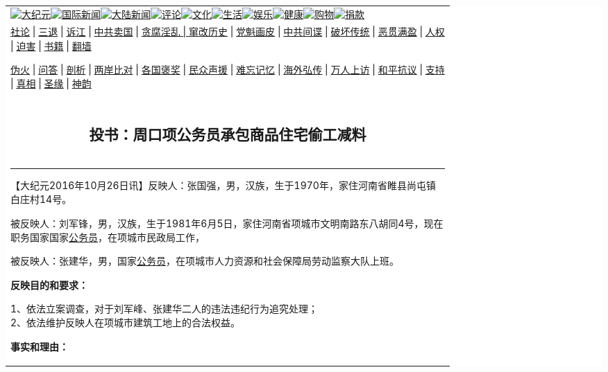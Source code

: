 <a name="1" id="1" target="_blank"></a><span id="1"></span>
<table border="0"><tr><td colspan="2" VALIGN=TOP><a href="https://github.com/asdfghy6/djy/blob/master/gb/nsc413.md#1"><img src="https://raw.githubusercontent.com/asdfghy6/1/master/t/djy/1.jpg" title="大纪元"></a><a href="https://github.com/asdfghy6/djy/blob/master/gb/n24hr.md#1"><img src="https://raw.githubusercontent.com/asdfghy6/1/master/t/djy/3.jpg" title="国际新闻"></a><a href="https://github.com/asdfghy6/djy/blob/master/gb/nsc413.md#1"><img src="https://raw.githubusercontent.com/asdfghy6/1/master/t/djy/4.jpg" title="大陆新闻"></a><a href="https://github.com/asdfghy6/djy/blob/master/gb/news392.md#1"><img src="https://raw.githubusercontent.com/asdfghy6/1/master/t/djy/5.jpg" title="评论"></a><a href="https://github.com/asdfghy6/djy/blob/master/gb/news2007.md#1"><img src="https://raw.githubusercontent.com/asdfghy6/1/master/t/djy/6.jpg" title="文化"></a><a href="https://github.com/asdfghy6/djy/blob/master/gb/news2008.md#1"><img src="https://raw.githubusercontent.com/asdfghy6/1/master/t/djy/7.jpg" title="生活"></a><a href="https://github.com/asdfghy6/djy/blob/master/gb/ncyule.md#1"><img src="https://raw.githubusercontent.com/asdfghy6/1/master/t/djy/8.jpg" title="娱乐"></a><a href="https://github.com/asdfghy6/djy/blob/master/gb/nsc1002.md#1"><img src="https://raw.githubusercontent.com/asdfghy6/1/master/t/djy/9.jpg" title="健康"><a href="https://www.youlucky.com"><img src="https://raw.githubusercontent.com/asdfghy6/1/master/t/djy/10.jpg" title="购物"></a><a href="https://www.supportepoch.org/donation?utm_medium=epochtimes&utm_source=referral&utm_campaign=donate_button_djyhomepage"><img src="https://raw.githubusercontent.com/asdfghy6/1/master/t/djy/12.jpg" title="捐款"></a></td></tr>
<tr><td colspan="2" VALIGN=TOP><a target="_blank" href="https://git.io/fjCRf">社论</a> | <a target="_blank" href="https://github.com/asdfghy6/djy/blob/master/gb/nf5657.md#1">三退</a> | <a target="_blank" href="https://github.com/asdfghy6/djy/blob/master/gb/nf6123.md#1">诉江</a> | <a target="_blank" href="https://github.com/asdfghy6/djy/blob/master/gb/nf1176117.md#1">中共卖国</a> | <a target="_blank" href="https://github.com/asdfghy6/djy/blob/master/gb/nf5773.md#1">贪腐淫乱 | <a target="_blank" href="https://github.com/asdfghy6/djy/blob/master/gb/nf1176115.md#1">窜改历史</a> | <a target="_blank" href="https://github.com/asdfghy6/djy/blob/master/gb/nf1176107.md#1">党魁画皮</a> | <a target="_blank" href="https://github.com/asdfghy6/djy/blob/master/gb/nf1320400.md#1">中共间谍</a> | <a target="_blank" href="https://github.com/asdfghy6/djy/blob/master/gb/nf1176114.md#1">破坏传统</a> | <a target="_blank" href="https://github.com/asdfghy6/djy/blob/master/gb/nf5287.md#1">恶贯满盈</a> | <a target="_blank" href="https://github.com/asdfghy6/djy/blob/master/gb/ncid278.md#1">人权</a> | <a target="_blank" href="https://github.com/asdfghy6/djy/blob/master/gb/nf1176111.md#1">迫害</a> | <a target="_blank" href="https://github.com/asdfghy6/djy/blob/master/gb/nf1235328.md#1">书籍</a> | <a target="_blank" href="https://github.com/asdfghy6/fq/blob/master/README.md?zsrh#1">翻墙</a></p><p><a target="_blank" href="https://github.com/asdfghy6/djy/blob/master/gb/nf5562.md#1">伪火</a> | <a target="_blank" href="https://github.com/asdfghy6/djy/blob/master/gb/nf4378.md#1">问答</a> | <a target="_blank" href="https://github.com/asdfghy6/djy/blob/master/gb/nf5792.md#1">剖析</a> | <a target="_blank" href="https://github.com/asdfghy6/djy/blob/master/gb/nf5735.md#1">两岸比对</a> | <a target="_blank" href="https://github.com/asdfghy6/djy/blob/master/gb/nf6119.md#1">各国褒奖</a> | <a target="_blank" href="https://github.com/asdfghy6/djy/blob/master/gb/nf6120.md#1">民众声援</a> | <a target="_blank" href="https://github.com/asdfghy6/djy/blob/master/gb/nf1188594.md#1">难忘记忆</a> | <a target="_blank" href="https://github.com/asdfghy6/djy/blob/master/gb/nf3180.md#1">海外弘传</a> | <a target="_blank" href="https://github.com/asdfghy6/djy/blob/master/gb/nf5410.md#1">万人上访</a> | <a target="_blank" href="https://github.com/asdfghy6/ntdtv/blob/master/gb/prog1530_1.md#1">和平抗议</a> | <a target="_blank" href="https://github.com/asdfghy6/djy/blob/master/gb/nf4386.md#1">支持</a> | <a target="_blank" href="https://github.com/asdfghy6/djy/blob/master/gb/nf4389.md#1">真相</a> | <a target="_blank" href="https://github.com/asdfghy6/djy/blob/master/gb/nf5790.md#1">圣缘</a> | <a target="_blank" href="https://github.com/asdfghy6/djy/blob/master/gb/nf4786.md#1">神韵</a></td></tr>
<tr><td VALIGN=TOP width="626"><h2 align=center>投书：周口项公务员承包商品住宅偷工减料</h2>

<h6></h6>
<hr>
<p>【大纪元2016年10月26日讯】反映人：张国强，男，汉族，生于1970年，家住河南省睢县尚屯镇白庄村14号。</p>
<p>被反映人：刘军锋，男，汉族，生于1981年6月5日，家住河南省项城市文明南路东八胡同4号，现在职务国家国家<a href="https://github.com/asdfghy6/djy/blob/master/gb/tag/%E5%85%AC%E5%8A%A1%E5%91%98.md">公务员</a>，在项城市民政局工作，</p>
<p>被反映人：张建华，男，国家<a href="https://github.com/asdfghy6/djy/blob/master/gb/tag/%E5%85%AC%E5%8A%A1%E5%91%98.md">公务员</a>，在项城市人力资源和社会保障局劳动监察大队上班。</p>
<p><strong>反映目的和要求：</strong></p>
<p>1、依法立案调查，对于刘军峰、张建华二人的违法违纪行为追究处理；<br />
2、依法维护反映人在项城市建筑工地上的合法权益。</p>
<p><strong>事实和理由：</strong></p>